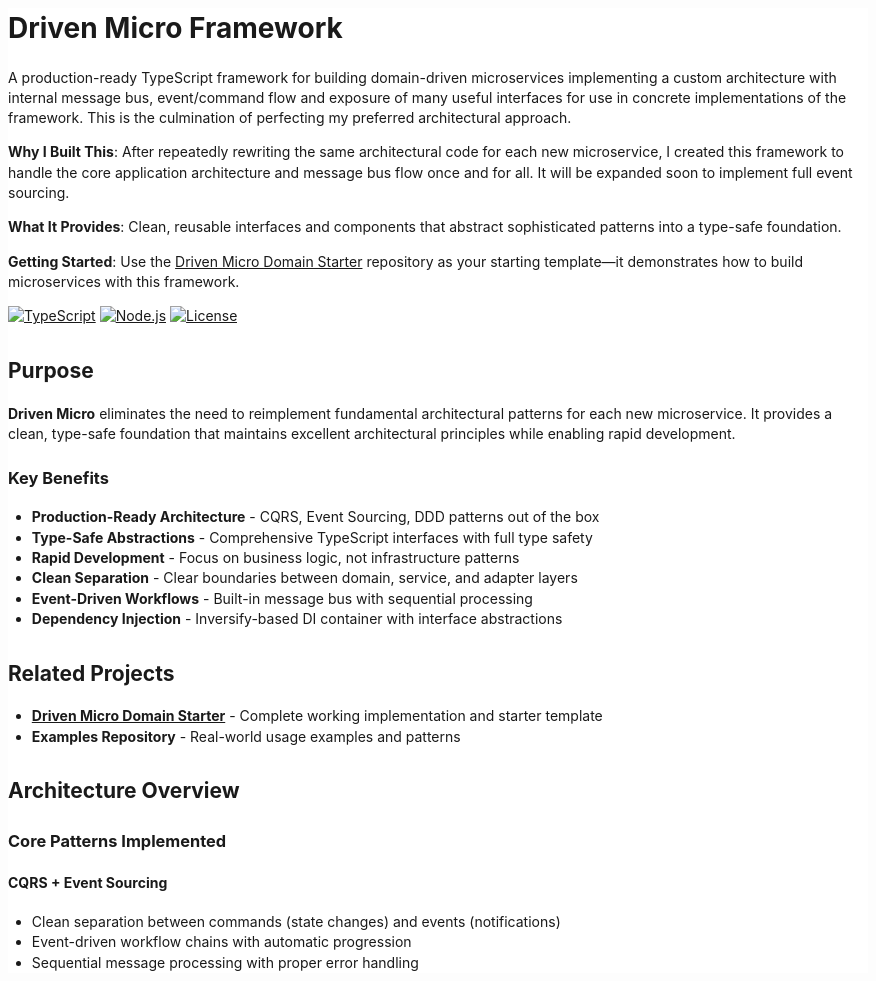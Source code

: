 # Driven Micro Framework

A production-ready TypeScript framework for building domain-driven microservices implementing a custom architecture with internal message bus, event/command flow and exposure of many useful interfaces for use in concrete implementations of the framework. This is the culmination of perfecting my preferred architectural approach.

**Why I Built This**: After repeatedly rewriting the same architectural code for each new microservice, I created this framework to handle the core application architecture and message bus flow once and for all. It will be expanded soon to implement full event sourcing.

**What It Provides**: Clean, reusable interfaces and components that abstract sophisticated patterns into a type-safe foundation.

**Getting Started**: Use the [Driven Micro Domain Starter](https://github.com/OffRoadCodeMode/driven-micro-domain) repository as your starting template—it demonstrates how to build microservices with this framework.

[![TypeScript](https://img.shields.io/badge/TypeScript-5.2+-blue.svg)](https://www.typescriptlang.org/)
[![Node.js](https://img.shields.io/badge/Node.js-18+-green.svg)](https://nodejs.org/)
[![License](https://img.shields.io/badge/License-MIT-yellow.svg)](LICENSE)

## Purpose

**Driven Micro** eliminates the need to reimplement fundamental architectural patterns for each new microservice. It provides a clean, type-safe foundation that maintains excellent architectural principles while enabling rapid development.

### Key Benefits
- **Production-Ready Architecture** - CQRS, Event Sourcing, DDD patterns out of the box
- **Type-Safe Abstractions** - Comprehensive TypeScript interfaces with full type safety
- **Rapid Development** - Focus on business logic, not infrastructure patterns
- **Clean Separation** - Clear boundaries between domain, service, and adapter layers
- **Event-Driven Workflows** - Built-in message bus with sequential processing
- **Dependency Injection** - Inversify-based DI container with interface abstractions

## Related Projects

- **[Driven Micro Domain Starter](https://github.com/OffRoadCodeMode/driven-micro-domain)** - Complete working implementation and starter template
- **Examples Repository** - Real-world usage examples and patterns

## Architecture Overview

### Core Patterns Implemented

#### **CQRS + Event Sourcing**
- Clean separation between commands (state changes) and events (notifications)
- Event-driven workflow chains with automatic progression
- Sequential message processing with proper error handling
